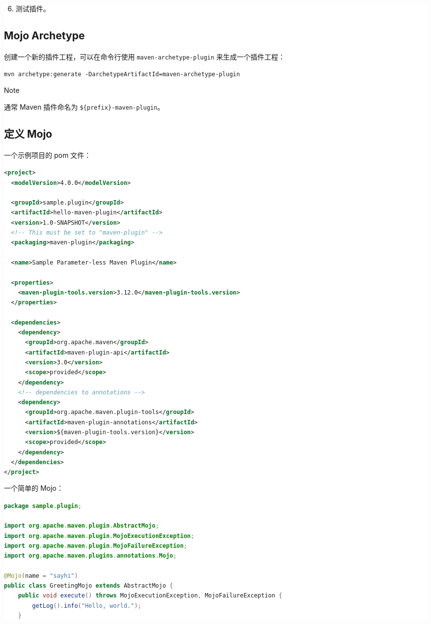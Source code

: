 6. 测试插件。

## Mojo Archetype

创建一个新的插件工程，可以在命令行使用 `maven-archetype-plugin` 来生成一个插件工程：

```shell
mvn archetype:generate -DarchetypeArtifactId=maven-archetype-plugin
```

> [!NOTE]
> 通常 Maven 插件命名为 `${prefix}-maven-plugin`。

## 定义 Mojo

一个示例项目的 pom 文件：

```xml
<project>
  <modelVersion>4.0.0</modelVersion>

  <groupId>sample.plugin</groupId>
  <artifactId>hello-maven-plugin</artifactId>
  <version>1.0-SNAPSHOT</version>
  <!-- This must be set to "maven-plugin" -->
  <packaging>maven-plugin</packaging>

  <name>Sample Parameter-less Maven Plugin</name>

  <properties>
    <maven-plugin-tools.version>3.12.0</maven-plugin-tools.version>
  </properties>

  <dependencies>
    <dependency>
      <groupId>org.apache.maven</groupId>
      <artifactId>maven-plugin-api</artifactId>
      <version>3.0</version>
      <scope>provided</scope>
    </dependency>
    <!-- dependencies to annotations -->
    <dependency>
      <groupId>org.apache.maven.plugin-tools</groupId>
      <artifactId>maven-plugin-annotations</artifactId>
      <version>${maven-plugin-tools.version}</version>
      <scope>provided</scope>
    </dependency>
  </dependencies>
</project>
```

一个简单的 Mojo：

```java
package sample.plugin;

import org.apache.maven.plugin.AbstractMojo;
import org.apache.maven.plugin.MojoExecutionException;
import org.apache.maven.plugin.MojoFailureException;
import org.apache.maven.plugins.annotations.Mojo;

@Mojo(name = "sayhi")
public class GreetingMojo extends AbstractMojo {
    public void execute() throws MojoExecutionException, MojoFailureException {
        getLog().info("Hello, world.");
    }
```